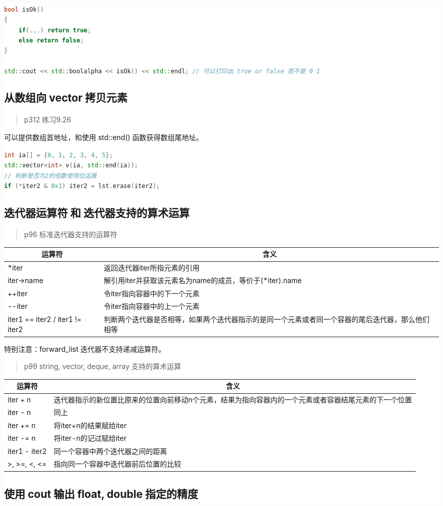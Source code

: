 ```cpp
bool isOk()
{
    if(...) return true;
    else return false;
}

std::cout << std::boolalpha << isOk() << std::endl; // 可以打印出 true or false 而不是 0 1
```

## 从数组向 vector 拷贝元素

>p312 练习9.26

可以提供数组首地址，和使用 std::end() 函数获得数组尾地址。

```cpp
int ia[] = {0, 1, 2, 3, 4, 5};
std::vector<int> v(ia, std::end(ia));
// 判断是否为2的倍数使用位运算
if (*iter2 & 0x1) iter2 = lst.erase(iter2);
```

## 迭代器运算符 和 迭代器支持的算术运算

>p96 标准迭代器支持的运算符

| 运算符                          | 含义                                                                                             |
| ------------------------------- | ------------------------------------------------------------------------------------------------ |
| *iter                           | 返回迭代器iter所指元素的引用                                                                     |
| iter->name                      | 解引用iter并获取该元素名为name的成员，等价于(*iter).name                                         |
| ++iter                          | 令iter指向容器中的下一个元素                                                                     |
| --iter                          | 令iter指向容器中的上一个元素                                                                     |
| iter1 == iter2 / iter1 != iter2 | 判断两个迭代器是否相等，如果两个迭代器指示的是同一个元素或者同一个容器的尾后迭代器，那么他们相等 |

特别注意：forward_list 迭代器不支持递减运算符。

>p99 string, vector, deque, array 支持的算术运算

| 运算符        | 含义                                                                                                  |
| ------------- | ----------------------------------------------------------------------------------------------------- |
| iter + n      | 迭代器指示的新位置比原来的位置向前移动n个元素，结果为指向容器内的一个元素或者容器结尾元素的下一个位置 |
| iter - n      | 同上                                                                                                  |
| iter += n     | 将iter+n的结果赋给iter                                                                                |
| iter -= n     | 将iter-n的记过赋给iter                                                                                |
| iter1 - iter2 | 同一个容器中两个迭代器之间的距离                                                                      |
| \>, >=, <, <= | 指向同一个容器中迭代器前后位置的比较                                                                  |

## 使用 cout 输出 float, double 指定的精度
